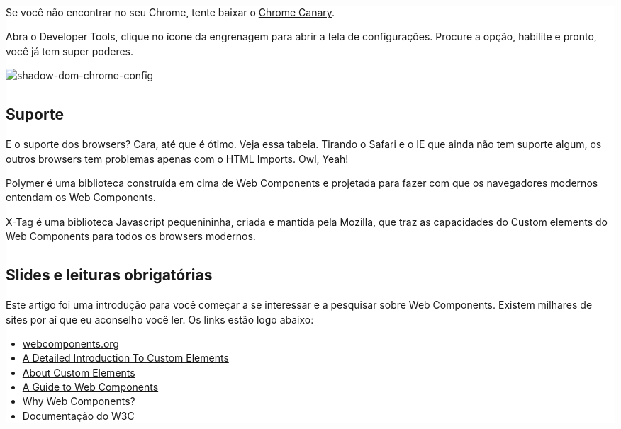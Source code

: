 Se você não encontrar no seu Chrome, tente baixar o [Chrome Canary][6].

Abra o Developer Tools, clique no ícone da engrenagem para abrir a tela de configurações. Procure a opção, habilite e pronto, você já tem super poderes.

<img src="https://raw.githubusercontent.com/diegoeis/tableless-static-images/master/2014/05/shadow-dom-chrome-config.png" alt="shadow-dom-chrome-config" class="alignnone size-full wp-image-42548" srcset="uploads/2014/05/shadow-dom-chrome-config.png 2372w, uploads/2014/05/shadow-dom-chrome-config-400x165.png 400w" sizes="(max-width: 2372px) 100vw, 2372px" />

## Suporte

E o suporte dos browsers? Cara, até que é ótimo. [Veja essa tabela][7]. Tirando o Safari e o IE que ainda não tem suporte algum, os outros browsers tem problemas apenas com o HTML Imports. Owl, Yeah!

[Polymer][8] é uma biblioteca construída em cima de Web Components e projetada para fazer com que os navegadores modernos entendam os Web Components.

[X-Tag][9] é uma biblioteca Javascript pequenininha, criada e mantida pela Mozilla, que traz as capacidades do Custom elements do Web Components para todos os browsers modernos.

## Slides e leituras obrigatórias

Este artigo foi uma introdução para você começar a se interessar e a pesquisar sobre Web Components. Existem milhares de sites por aí que eu aconselho você ler. Os links estão logo abaixo:

  * [webcomponents.org][10]
  * [A Detailed Introduction To Custom Elements][11]
  * [About Custom Elements][12]
  * [A Guide to Web Components][13]
  * [Why Web Components?][14]
  * [Documentação do W3C][15]

 [1]: http://www.w3.org/TR/components-intro/#template-section
 [2]: http://www.w3.org/TR/components-intro/#decorator-section
 [3]: http://www.w3.org/TR/custom-elements/
 [4]: http://www.w3.org/TR/shadow-dom/
 [5]: http://www.w3.org/TR/2013/WD-html-imports-20130514/
 [6]: http://www.google.com/intl/pt-BR/chrome/browser/canary.html
 [7]: http://jonrimmer.github.io/are-we-componentized-yet/
 [8]: http://www.polymer-project.org/
 [9]: http://x-tags.org/
 [10]: http://webcomponents.org/
 [11]: http://www.smashingmagazine.com/2014/03/04/introduction-to-custom-elements/
 [12]: http://www.html5rocks.com/en/tutorials/webcomponents/customelements/?redirect_from_locale=pt
 [13]: http://css-tricks.com/modular-future-web-components/
 [14]: http://robdodson.me/blog/2013/03/17/why-web-components/
 [15]: http://www.w3.org/TR/components-intro/#introduction
